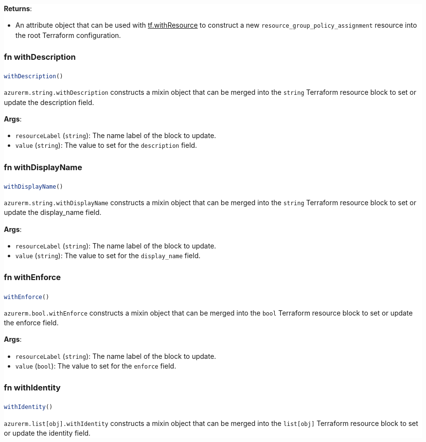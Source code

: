 **Returns**:
  - An attribute object that can be used with [tf.withResource](https://github.com/tf-libsonnet/core/tree/main/docs#fn-withresource) to construct a new `resource_group_policy_assignment` resource into the root Terraform configuration.


### fn withDescription

```ts
withDescription()
```

`azurerm.string.withDescription` constructs a mixin object that can be merged into the `string`
Terraform resource block to set or update the description field.



**Args**:
  - `resourceLabel` (`string`): The name label of the block to update.
  - `value` (`string`): The value to set for the `description` field.


### fn withDisplayName

```ts
withDisplayName()
```

`azurerm.string.withDisplayName` constructs a mixin object that can be merged into the `string`
Terraform resource block to set or update the display_name field.



**Args**:
  - `resourceLabel` (`string`): The name label of the block to update.
  - `value` (`string`): The value to set for the `display_name` field.


### fn withEnforce

```ts
withEnforce()
```

`azurerm.bool.withEnforce` constructs a mixin object that can be merged into the `bool`
Terraform resource block to set or update the enforce field.



**Args**:
  - `resourceLabel` (`string`): The name label of the block to update.
  - `value` (`bool`): The value to set for the `enforce` field.


### fn withIdentity

```ts
withIdentity()
```

`azurerm.list[obj].withIdentity` constructs a mixin object that can be merged into the `list[obj]`
Terraform resource block to set or update the identity field.
